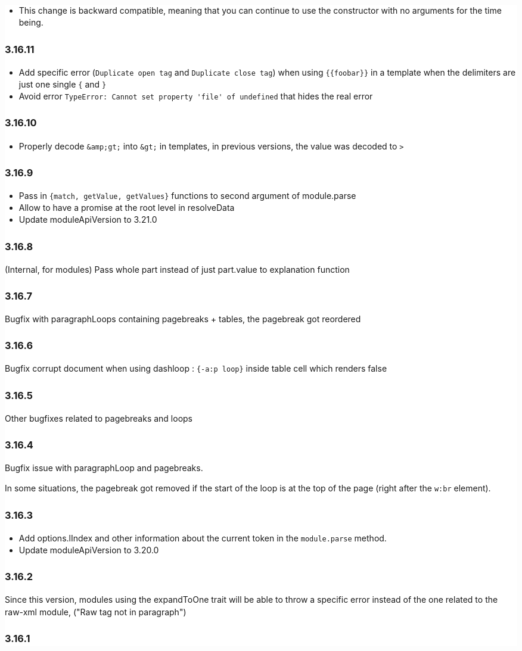 - This change is backward compatible, meaning that you can continue to use the constructor with no arguments for the time being.

### 3.16.11

- Add specific error (`Duplicate open tag` and `Duplicate close tag`) when using `{{foobar}}` in a template when the delimiters are just one single `{` and `}`
- Avoid error `TypeError: Cannot set property 'file' of undefined` that hides the real error

### 3.16.10

- Properly decode `&amp;gt;` into `&gt;` in templates, in previous versions, the value was decoded to `>`

### 3.16.9

- Pass in `{match, getValue, getValues}` functions to second argument of module.parse
- Allow to have a promise at the root level in resolveData
- Update moduleApiVersion to 3.21.0

### 3.16.8

(Internal, for modules) Pass whole part instead of just part.value to explanation function

### 3.16.7

Bugfix with paragraphLoops containing pagebreaks + tables, the pagebreak got reordered

### 3.16.6

Bugfix corrupt document when using dashloop : `{-a:p loop}` inside table cell which renders false

### 3.16.5

Other bugfixes related to pagebreaks and loops

### 3.16.4

Bugfix issue with paragraphLoop and pagebreaks.

In some situations, the pagebreak got removed if the start of the loop is at the top of the page (right after the `w:br` element).

### 3.16.3

- Add options.lIndex and other information about the current token in the `module.parse` method.
- Update moduleApiVersion to 3.20.0

### 3.16.2

Since this version, modules using the expandToOne trait will be able to throw a specific error instead of the one related to the raw-xml module, ("Raw tag not in paragraph")

### 3.16.1
